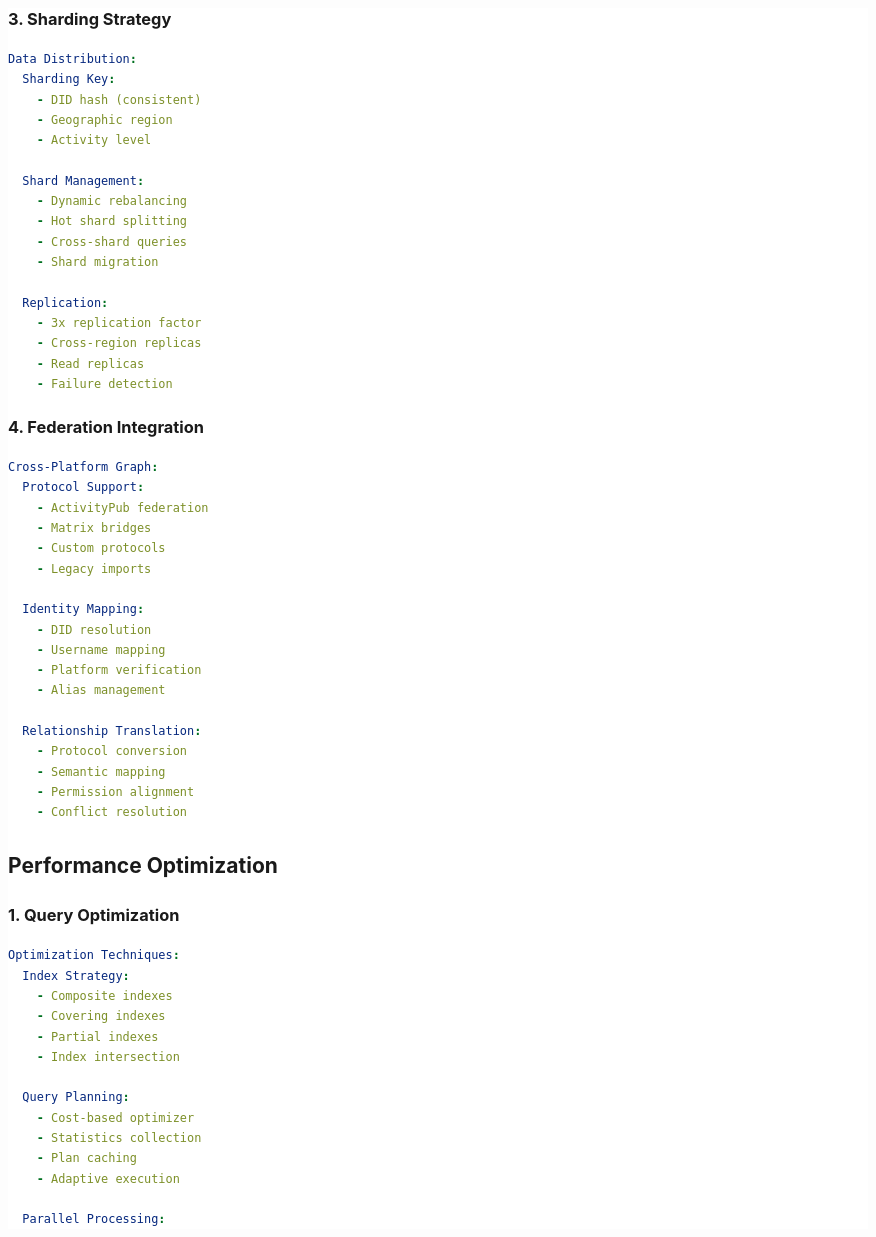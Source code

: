 ### 3. Sharding Strategy

```yaml
Data Distribution:
  Sharding Key:
    - DID hash (consistent)
    - Geographic region
    - Activity level
    
  Shard Management:
    - Dynamic rebalancing
    - Hot shard splitting
    - Cross-shard queries
    - Shard migration
    
  Replication:
    - 3x replication factor
    - Cross-region replicas
    - Read replicas
    - Failure detection
```

### 4. Federation Integration

```yaml
Cross-Platform Graph:
  Protocol Support:
    - ActivityPub federation
    - Matrix bridges
    - Custom protocols
    - Legacy imports
    
  Identity Mapping:
    - DID resolution
    - Username mapping
    - Platform verification
    - Alias management
    
  Relationship Translation:
    - Protocol conversion
    - Semantic mapping
    - Permission alignment
    - Conflict resolution
```

## Performance Optimization

### 1. Query Optimization

```yaml
Optimization Techniques:
  Index Strategy:
    - Composite indexes
    - Covering indexes
    - Partial indexes
    - Index intersection
    
  Query Planning:
    - Cost-based optimizer
    - Statistics collection
    - Plan caching
    - Adaptive execution
    
  Parallel Processing:
```
